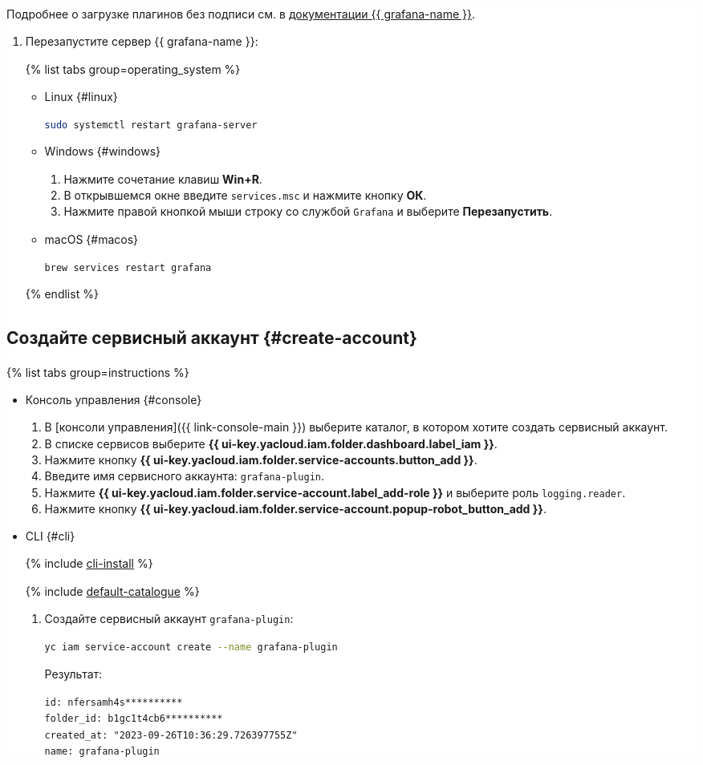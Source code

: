    Подробнее о загрузке плагинов без подписи см. в [документации {{ grafana-name }}](https://grafana.com/docs/grafana/latest/administration/plugin-management/#allow-unsigned-plugins).

1. Перезапустите сервер {{ grafana-name }}:

   {% list tabs group=operating_system %}

   - Linux {#linux}

     ```bash
     sudo systemctl restart grafana-server
     ```

   - Windows {#windows}

     1. Нажмите сочетание клавиш **Win+R**.
     1. В открывшемся окне введите `services.msc` и нажмите кнопку **ОК**.
     1. Нажмите правой кнопкой мыши строку со службой `Grafana` и выберите **Перезапустить**.

   - macOS {#macos}

     ```bash
     brew services restart grafana
     ```

   {% endlist %}  

## Создайте сервисный аккаунт {#create-account}

{% list tabs group=instructions %}

- Консоль управления {#console}

  1. В [консоли управления]({{ link-console-main }}) выберите каталог, в котором хотите создать сервисный аккаунт.
  1. В списке сервисов выберите **{{ ui-key.yacloud.iam.folder.dashboard.label_iam }}**.
  1. Нажмите кнопку **{{ ui-key.yacloud.iam.folder.service-accounts.button_add }}**.
  1. Введите имя сервисного аккаунта: `grafana-plugin`.
  1. Нажмите **{{ ui-key.yacloud.iam.folder.service-account.label_add-role }}** и выберите роль `logging.reader`.
  1. Нажмите кнопку **{{ ui-key.yacloud.iam.folder.service-account.popup-robot_button_add }}**.

- CLI {#cli}

  {% include [cli-install](../../_includes/cli-install.md) %}

  {% include [default-catalogue](../../_includes/default-catalogue.md) %}

  1. Создайте сервисный аккаунт `grafana-plugin`:

     ```bash
     yc iam service-account create --name grafana-plugin
     ```

     Результат:

     ```text
     id: nfersamh4s**********
     folder_id: b1gc1t4cb6**********
     created_at: "2023-09-26T10:36:29.726397755Z"
     name: grafana-plugin
     ```
